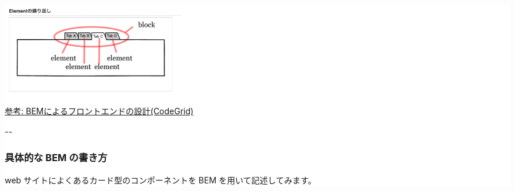 <img src="./img/tab_element.png" width="300">

<a href="https://app.codegrid.net/entry/bem-basic-1">参考: BEMによるフロントエンドの設計(CodeGrid)</a>

--

### 具体的な BEM の書き方

web サイトによくある<span class="-b">カード</span>型のコンポーネントを BEM を用いて記述してみます。